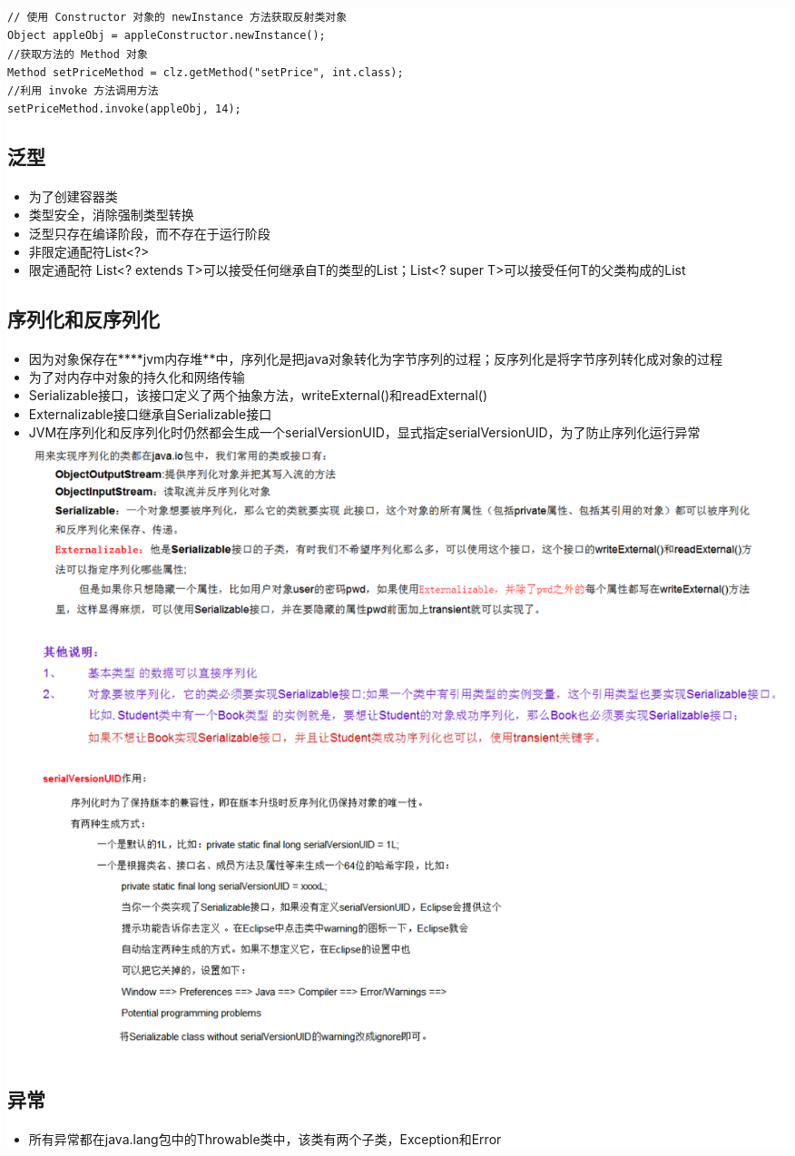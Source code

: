 ```
// 使用 Constructor 对象的 newInstance 方法获取反射类对象
Object appleObj = appleConstructor.newInstance();
//获取方法的 Method 对象
Method setPriceMethod = clz.getMethod("setPrice", int.class);
//利用 invoke 方法调用方法
setPriceMethod.invoke(appleObj, 14);
```
##  泛型
- 为了创建容器类
- 类型安全，消除强制类型转换
- 泛型只存在编译阶段，而不存在于运行阶段
- 非限定通配符List<?>
- 限定通配符 List<? extends T>可以接受任何继承自T的类型的List；List<? super T>可以接受任何T的父类构成的List
##  序列化和反序列化
- 因为对象保存在****jvm内存堆**中，序列化是把java对象转化为字节序列的过程；反序列化是将字节序列转化成对象的过程
- 为了对内存中对象的持久化和网络传输
- Serializable接口，该接口定义了两个抽象方法，writeExternal()和readExternal()
- Externalizable接口继承自Serializable接口
- JVM在序列化和反序列化时仍然都会生成一个serialVersionUID，显式指定serialVersionUID，为了防止序列化运行异常
![序列化1](./pics/java/%E5%BA%8F%E5%88%97%E5%8C%96.png)
![](./pics/java/%E5%BA%8F%E5%88%97%E5%8C%962.png)
##  异常
- 所有异常都在java.lang包中的Throwable类中，该类有两个子类，Exception和Error